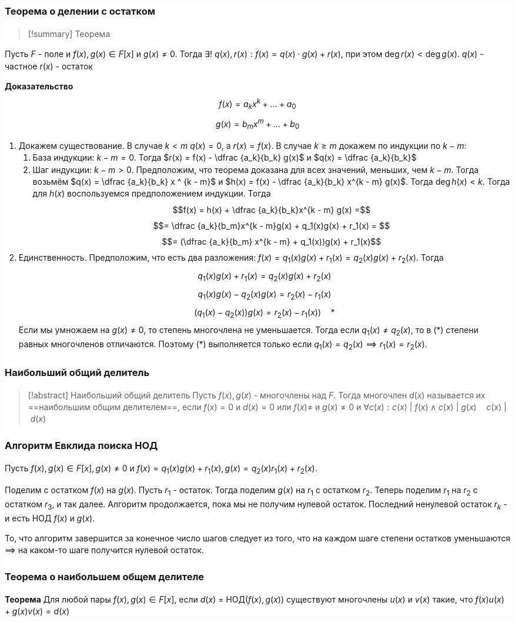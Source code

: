 ### Теорема о делении с остатком

> [!summary] Теорема
> 
Пусть $F$ - поле и $f(x), g(x) \in F[x]$ и $g(x) \neq 0$. Тогда $\exists! \text{ } q(x), r(x) : f(x) = q(x) \cdot g(x) + r(x)$, при этом $\deg r(x) < \deg g(x)$. 
$q(x)$ - частное
$r(x)$ - остаток

**Доказательство**
$$f(x) = a_kx^k + \dots + a_0$$
$$g(x) = b_mx^m + \dots + b_0$$
1. Докажем существование. В случае $k < m$ $q(x) = 0$, а $r(x) = f(x)$. В случае $k \geq m$ докажем по индукции по $k - m$:
   1) База индукции: $k - m = 0$. Тогда $r(x) = f(x) - \dfrac {a_k}{b_k} g(x)$ и $q(x) = \dfrac {a_k}{b_k}$
   2) Шаг индукции: $k - m > 0$. Предположим, что теорема доказана для всех значений, меньших, чем $k - m$. Тогда возьмём $q(x) = \dfrac {a_k}{b_k} x ^ {k - m}$ и $h(x) = f(x) - \dfrac {a_k}{b_k} x^{k - m} g(x)$. Тогда $\deg h(x) < k$. Тогда для $h(x)$ воспользуемся предположением индукции. Тогда
       $$f(x) = h(x) + \dfrac {a_k}{b_k}x^{k - m} g(x) =$$$$= \dfrac {a_k}{b_m}x^{k - m}g(x) + q_1(x)g(x) + r_1(x) = $$$$= (\dfrac {a_k}{b_m} x^{k - m} + q_1(x))g(x) + r_1(x)$$
2. Единственность. Предположим, что есть два разложения: $f(x) = q_1(x) g(x) + r_1(x) = q_2(x) g(x) + r_2(x)$. Тогда $$q_1(x) g(x) + r_1(x) = q_2(x)g(x) + r_2(x)$$
   $$q_1(x)g(x) - q_2(x)g(x) = r_2(x) -r_1(x)$$
   $$(q_1(x) - q_2(x))g(x) = r_2(x) - r_1(x)) \quad * $$
   Если мы умножаем на $g(x) \neq 0$, то степень многочлена не уменьшается. Тогда если $q_1(x) \neq q_2(x)$, то в $(*)$ степени равных многочленов отличаются. Поэтому $(*)$ выполняется только если $q_1(x) = q_2(x) \implies r_1(x) = r_2(x)$.




### Наибольший общий делитель

> [!abstract] Наибольший общий делитель
> Пусть $f(x), g(x)$ - многочлены над $F$. Тогда многочлен $d(x)$ называется их ==наибольшим общим делителем==, если $f(x) = 0$ и $d(x) = 0$ или $f(x)\neq$ и $g(x)\neq 0$ и $\forall c(x): c(x)\ |\ f(x) \wedge c(x)\ |\ g(x)\quad c(x)\ | \ d(x)$

### Алгоритм Евклида поиска НОД
Пусть $f(x), g(x) \in F[x], g(x) \neq 0$ и $f(x) = q_1(x) g(x) + r_1(x), g(x) = q_2(x) r_1(x) + r_2(x)$.

Поделим с остатком $f(x)$ на $g(x)$. Пусть $r_1$ - остаток. Тогда поделим $g(x)$ на $r_1$ с остатком $r_2$. Теперь поделим $r_1$ на $r_2$ с остатком $r_3$, и так далее. Алгоритм продолжается, пока мы не получим нулевой остаток. Последний ненулевой остаток $r_k$ - и есть НОД $f(x)$ и $g(x)$.

То, что алгоритм завершится за конечное число шагов следует из того, что на каждом шаге степени остатков уменьшаются $\implies$ на каком-то шаге получится нулевой остаток.





### Теорема о наибольшем общем делителе
**Теорема**
Для любой пары $f(x), g(x) \in F[x]$, если $d(x)$ = $\text{НОД}(f(x), g(x))$ существуют многочлены $u(x)$ и $v(x)$ такие, что $f(x)u(x) + g(x)v(x) = d(x)$
